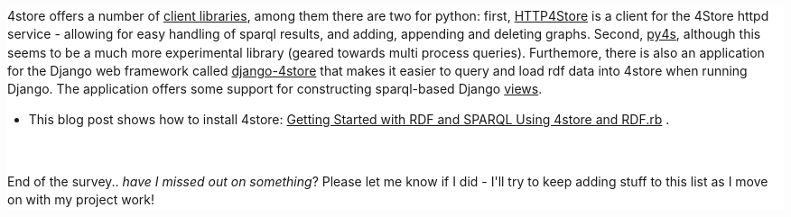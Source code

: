 4store offers a number of [client libraries](http://4store.org/trac/wiki/ClientLibraries), among them there are two for python: first, [HTTP4Store](http://pypi.python.org/pypi/HTTP4Store/0.2) is a client for the 4Store httpd service - allowing for easy handling of sparql results, and adding, appending and deleting graphs. Second, [py4s](https://github.com/wwaites/py4s), although this seems to be a much more experimental library (geared towards multi process queries). Furthemore, there is also an application for the Django web framework called [django-4store](https://github.com/66laps/django-4store#readme) that makes it easier to query and load rdf data into 4store when running Django. The application offers some support for constructing sparql-based Django [views](https://github.com/66laps/django-4store/blob/master/src/fourstore/views.py).

- This blog post shows how to install 4store: [Getting Started with RDF and SPARQL Using 4store and RDF.rb](http://www.jenitennison.com/blog/node/152) .

  
   

End of the survey.. _have I missed out on something_? Please let me know if I did - I'll try to keep adding stuff to this list as I move on with my project work!
